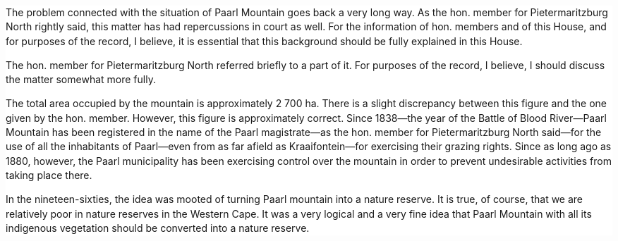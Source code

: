 <p>The problem connected with the situation of Paarl Mountain goes back a very long way. As the hon. member for Pietermaritzburg North rightly said, this matter has had repercussions in court as well. For the information of hon. members and of this House, and for purposes of the record, I believe, it is essential that this background should be fully explained in this House.</p>

<p>The hon. member for Pietermaritzburg North referred briefly to a part of it. For purposes of the record, I believe, I should discuss the matter somewhat more fully.</p>

<p>The total area occupied by the mountain is approximately 2 700 ha. There is a slight discrepancy between this figure and the one given by the hon. member. However, this figure is approximately correct. Since 1838&#x2014;the year of the Battle of Blood River&#x2014;Paarl Mountain has been registered in the name of the Paarl magistrate&#x2014;as the hon. member for Pietermaritzburg North said&#x2014;for the use of all the inhabitants of Paarl&#x2014;even from as far afield as Kraaifontein&#x2014;for exercising their grazing rights. Since as long ago as 1880, however, the Paarl municipality has been exercising control over the mountain in order to prevent undesirable activities from taking place there.</p>

<p>In the nineteen-sixties, the idea was mooted of turning Paarl mountain into a nature reserve. It is true, of course, that we are relatively poor in nature reserves in the Western Cape. It was a very logical and a very fine idea that Paarl Mountain with all its indigenous vegetation should be converted into a nature reserve.</p>

